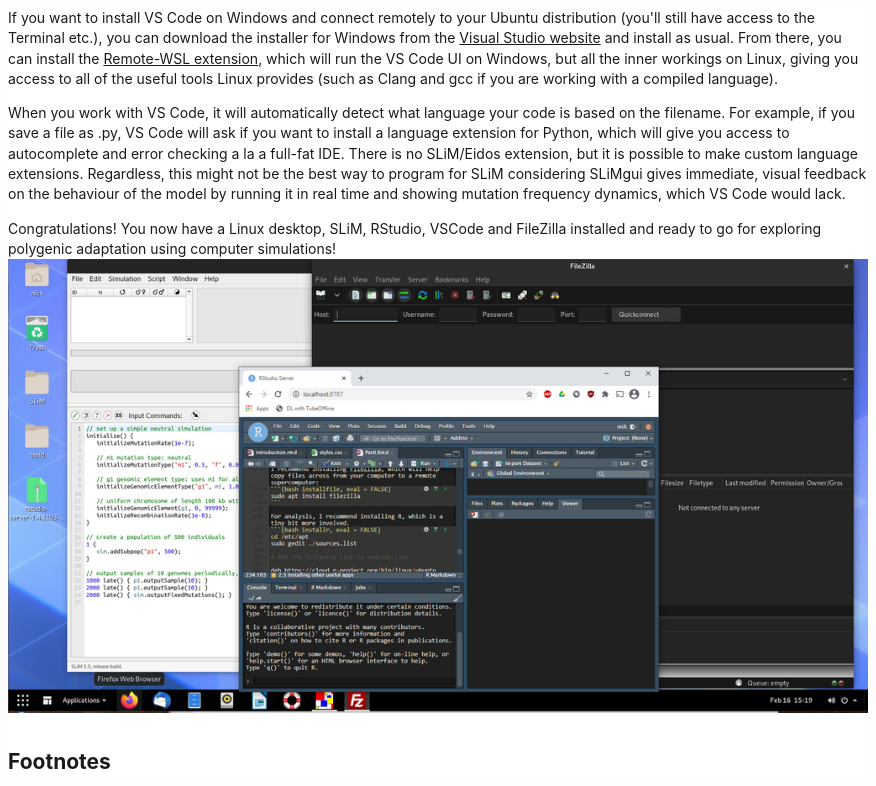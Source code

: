 If you want to install VS Code on Windows and connect remotely to your Ubuntu distribution (you'll still 
have access to the Terminal etc.), you can download the installer for Windows from the [Visual Studio website](https://code.visualstudio.com/) 
and install as usual. From there, you can install the [Remote-WSL extension](https://marketplace.visualstudio.com/items?itemName=ms-vscode-remote.remote-wsl), 
which will run the VS Code UI on Windows, but all the inner workings on Linux, giving you access to all of the 
useful tools Linux provides (such as Clang and gcc if you are working with a compiled language).

When you work with VS Code, it will automatically detect what language your code is based on the filename. 
For example, if you save a file as .py, VS Code will ask if you want to install a language extension for Python, 
which will give you access to autocomplete and error checking a la a full-fat IDE. There is no SLiM/Eidos extension, 
but it is possible to make custom language extensions. Regardless, this might not be the best way to program for SLiM 
considering SLiMgui gives immediate, visual feedback on the behaviour of the model by running it in real time and 
showing mutation frequency dynamics, which VS Code would lack.

Congratulations! You now have a Linux desktop, SLiM, RStudio, VSCode and FileZilla installed and ready to go 
for exploring polygenic adaptation using computer simulations!
<a href="./images/chapter2/desktopapps.PNG" target="_blank"><img src="./images/chapter2/desktopapps.PNG" width="100%" /></a>

## Footnotes
[^fn2]: One bug I did find with WSL 1 was that Windows Security seems to treat a few programs running on Linux as something suspicious. 
The result is that Windows Security uses 50% or more CPU while those programs are running. SLiM is included in this, so if for whatever 
reason you use WSL 1, remember to turn off real-time protection during your SLiM runs and then _remember to turn it back on when the run is finished_.
